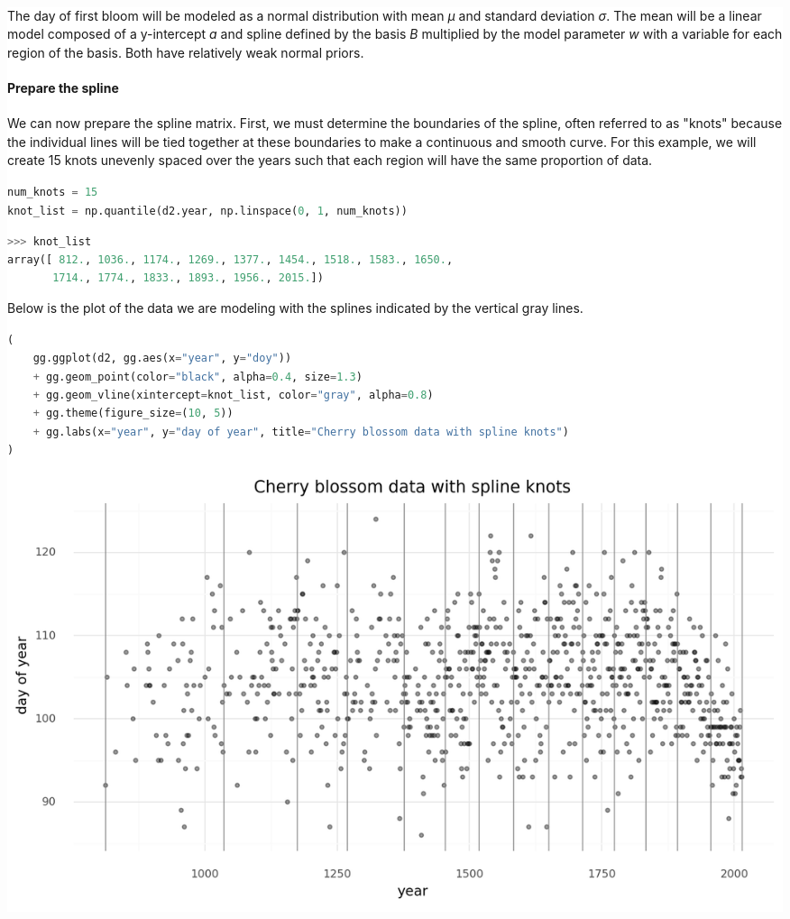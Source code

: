 The day of first bloom will be modeled as a normal distribution with mean $\mu$ and standard deviation $\sigma$.
The mean will be a linear model composed of a y-intercept $a$ and spline defined by the basis $B$ multiplied by the model parameter $w$ with a variable for each region of the basis.
Both have relatively weak normal priors.

#### Prepare the spline

We can now prepare the spline matrix.
First, we must determine the boundaries of the spline, often referred to as "knots" because the individual lines will be tied together at these boundaries to make a continuous and smooth curve.
For this example, we will create 15 knots unevenly spaced over the years such that each region will have the same proportion of data.

```python
num_knots = 15
knot_list = np.quantile(d2.year, np.linspace(0, 1, num_knots))
```

```python
>>> knot_list
array([ 812., 1036., 1174., 1269., 1377., 1454., 1518., 1583., 1650.,
       1714., 1774., 1833., 1893., 1956., 2015.])
```

Below is the plot of the data we are modeling with the splines indicated by the vertical gray lines.

```python
(
    gg.ggplot(d2, gg.aes(x="year", y="doy"))
    + gg.geom_point(color="black", alpha=0.4, size=1.3)
    + gg.geom_vline(xintercept=knot_list, color="gray", alpha=0.8)
    + gg.theme(figure_size=(10, 5))
    + gg.labs(x="year", y="day of year", title="Cherry blossom data with spline knots")
)
```

![blossom-knots](assets/blossom-knots.png)
